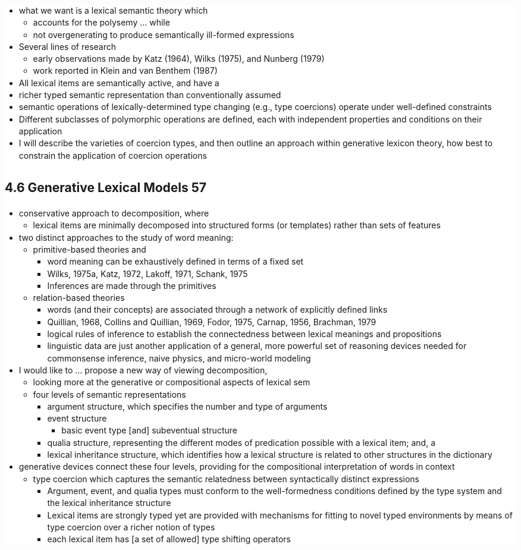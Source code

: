   * what we want is a lexical semantic theory which
    * accounts for the polysemy ...  while
    * not overgenerating to produce semantically ill-formed expressions
  * Several lines of research
    * early observations made by Katz (1964), Wilks (1975), and Nunberg (1979)
    * work reported in Klein and van Benthem (1987)
  * All lexical items are semantically active, and have a
  * richer typed semantic representation than conventionally assumed
  * semantic operations of lexically-determined type changing (e.g., type
    coercions) operate under well-defined constraints
  * Different subclasses of polymorphic operations are defined,
    each with independent properties and conditions on their application
* I will describe the varieties of coercion types, and then outline an approach
  within generative lexicon theory, how best to constrain the application of
  coercion operations

## 4.6 Generative Lexical Models 57

* conservative approach to decomposition, where
  * lexical items are minimally decomposed into structured forms (or templates)
    rather than sets of features
* two distinct approaches to the study of word meaning:
  * primitive-based theories and
    * word meaning can be exhaustively defined in terms of a fixed set
    * Wilks, 1975a, Katz, 1972, Lakoff, 1971, Schank, 1975
    * Inferences are made through the primitives
  * relation-based theories
    * words (and their concepts) are associated through a network of explicitly
      defined links
    * Quillian, 1968, Collins and Quillian, 1969, Fodor, 1975, Carnap, 1956,
      Brachman, 1979
    * logical rules of inference to
      establish the connectedness between lexical meanings and propositions
    * linguistic data are just another application of a general, more powerful
      set of reasoning devices needed for commonsense inference, naive physics,
      and micro-world modeling
* I would like to ... propose a new way of viewing decomposition,
  * looking more at the generative or compositional aspects of lexical sem
  * four levels of semantic representations
    * argument structure, which specifies the number and type of arguments
    * event structure
      * basic event type [and] subeventual structure
    * qualia structure, representing the different modes of predication
      possible with a lexical item; and, a
    * lexical inheritance structure, which identifies how a lexical structure
      is related to other structures in the dictionary
* generative devices connect these four levels, providing for the
  compositional interpretation of words in context
  * type coercion which captures the semantic relatedness between syntactically
    distinct expressions
    * Argument, event, and qualia types must conform to the well-formedness
      conditions defined by the type system and the lexical inheritance
      structure
    * Lexical items are strongly typed yet are provided with mechanisms for
      fitting to novel typed environments by means of type coercion over a
      richer notion of types
    * each lexical item has [a set of allowed] type shifting operators
